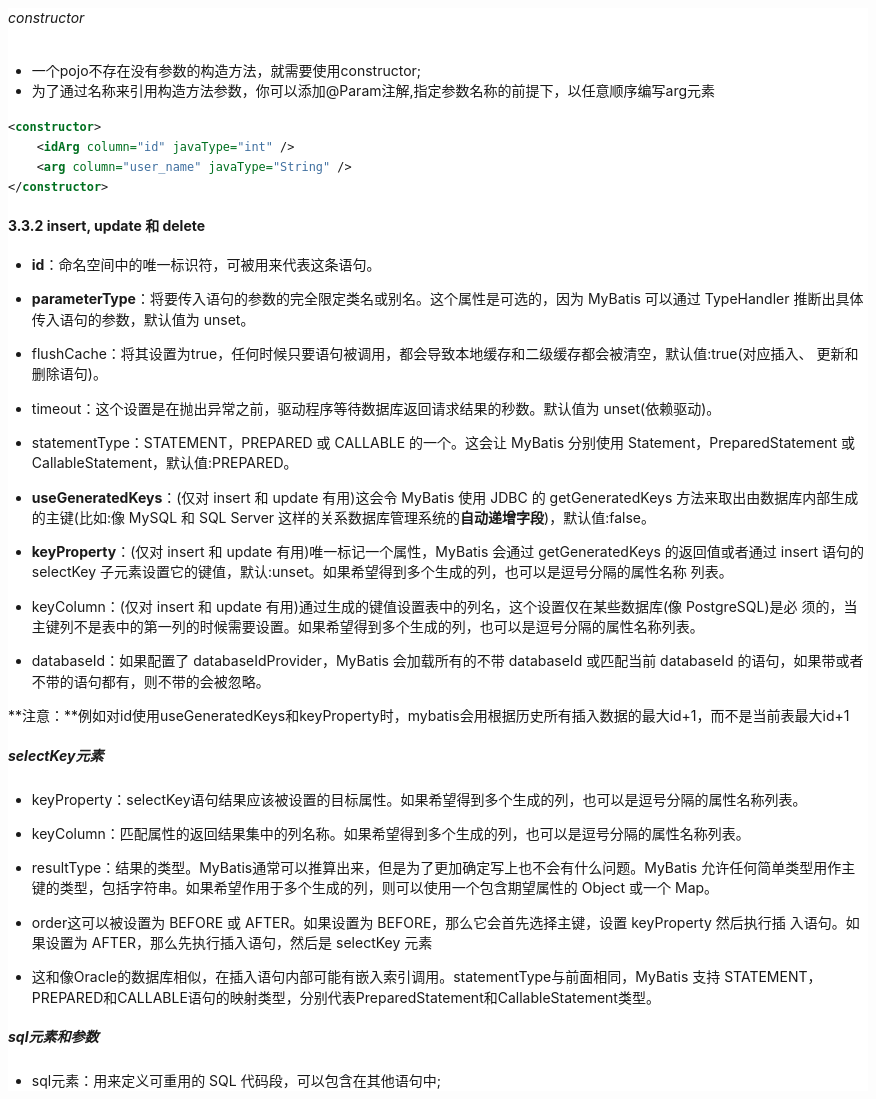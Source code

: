 ###### constructor

- 一个pojo不存在没有参数的构造方法，就需要使用constructor;
- 为了通过名称来引用构造方法参数，你可以添加@Param注解,指定参数名称的前提下，以任意顺序编写arg元素

```xml
<constructor>
	<idArg column="id" javaType="int" />
	<arg column="user_name" javaType="String" />
</constructor>
```

#### 3.3.2 insert, update 和 delete

- **id**：命名空间中的唯一标识符，可被用来代表这条语句。

- **parameterType**：将要传入语句的参数的完全限定类名或别名。这个属性是可选的，因为 MyBatis 可以通过 TypeHandler 推断出具体 传入语句的参数，默认值为 unset。

- flushCache：将其设置为true，任何时候只要语句被调用，都会导致本地缓存和二级缓存都会被清空，默认值:true(对应插入、 更新和删除语句)。

- timeout：这个设置是在抛出异常之前，驱动程序等待数据库返回请求结果的秒数。默认值为 unset(依赖驱动)。

- statementType：STATEMENT，PREPARED 或 CALLABLE 的一个。这会让 MyBatis 分别使用 Statement，PreparedStatement 或 CallableStatement，默认值:PREPARED。

- **useGeneratedKeys**：(仅对 insert 和 update 有用)这会令 MyBatis 使用 JDBC 的 getGeneratedKeys 方法来取出由数据库内部生成的主键(比如:像 MySQL 和 SQL Server 这样的关系数据库管理系统的**自动递增字段**)，默认值:false。

- **keyProperty**：(仅对 insert 和 update 有用)唯一标记一个属性，MyBatis 会通过 getGeneratedKeys 的返回值或者通过 insert 语句的 selectKey 子元素设置它的键值，默认:unset。如果希望得到多个生成的列，也可以是逗号分隔的属性名称 列表。

- keyColumn：(仅对 insert 和 update 有用)通过生成的键值设置表中的列名，这个设置仅在某些数据库(像 PostgreSQL)是必 须的，当主键列不是表中的第一列的时候需要设置。如果希望得到多个生成的列，也可以是逗号分隔的属性名称列表。

- databaseId：如果配置了 databaseIdProvider，MyBatis 会加载所有的不带 databaseId 或匹配当前 databaseId 的语句，如果带或者不带的语句都有，则不带的会被忽略。


**注意：**例如对id使用useGeneratedKeys和keyProperty时，mybatis会用根据历史所有插入数据的最大id+1，而不是当前表最大id+1

##### selectKey元素

- keyProperty：selectKey语句结果应该被设置的目标属性。如果希望得到多个生成的列，也可以是逗号分隔的属性名称列表。

- keyColumn：匹配属性的返回结果集中的列名称。如果希望得到多个生成的列，也可以是逗号分隔的属性名称列表。

- resultType：结果的类型。MyBatis通常可以推算出来，但是为了更加确定写上也不会有什么问题。MyBatis 允许任何简单类型用作主键的类型，包括字符串。如果希望作用于多个生成的列，则可以使用一个包含期望属性的 Object 或一个 Map。

- order这可以被设置为 BEFORE 或 AFTER。如果设置为 BEFORE，那么它会首先选择主键，设置 keyProperty 然后执行插 入语句。如果设置为 AFTER，那么先执行插入语句，然后是 selectKey 元素

- 这和像Oracle的数据库相似，在插入语句内部可能有嵌入索引调用。statementType与前面相同，MyBatis 支持 STATEMENT，PREPARED和CALLABLE语句的映射类型，分别代表PreparedStatement和CallableStatement类型。


##### sql元素和参数

- sql元素：用来定义可重用的 SQL 代码段，可以包含在其他语句中;
